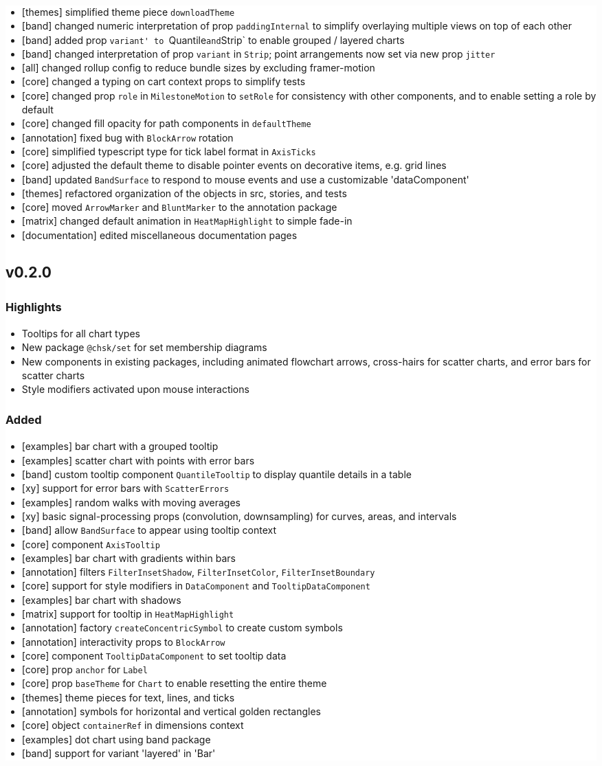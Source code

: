 -   [themes] simplified theme piece `downloadTheme`
-   [band] changed numeric interpretation of prop `paddingInternal` to
    simplify overlaying multiple views on top of each other
-   [band] added prop `variant' to `Quantile`and`Strip` to enable grouped /
    layered charts
-   [band] changed interpretation of prop `variant` in `Strip`; point
    arrangements now set via new prop `jitter`
-   [all] changed rollup config to reduce bundle sizes by excluding
    framer-motion
-   [core] changed a typing on cart context props to simplify tests
-   [core] changed prop `role` in `MilestoneMotion` to `setRole` for
    consistency with other components, and to enable setting a role by default
-   [core] changed fill opacity for path components in `defaultTheme`
-   [annotation] fixed bug with `BlockArrow` rotation
-   [core] simplified typescript type for tick label format in `AxisTicks`
-   [core] adjusted the default theme to disable pointer events on decorative items, e.g. grid lines
-   [band] updated `BandSurface` to respond to mouse events and use a
    customizable 'dataComponent'
-   [themes] refactored organization of the objects in src, stories, and tests
-   [core] moved `ArrowMarker` and `BluntMarker` to the annotation package
-   [matrix] changed default animation in `HeatMapHighlight` to simple fade-in
-   [documentation] edited miscellaneous documentation pages

## v0.2.0

### Highlights

-   Tooltips for all chart types
-   New package `@chsk/set` for set membership diagrams
-   New components in existing packages, including animated flowchart arrows,
    cross-hairs for scatter charts, and error bars for scatter charts
-   Style modifiers activated upon mouse interactions

### Added

-   [examples] bar chart with a grouped tooltip
-   [examples] scatter chart with points with error bars
-   [band] custom tooltip component `QuantileTooltip` to display quantile
    details in a table
-   [xy] support for error bars with `ScatterErrors`
-   [examples] random walks with moving averages
-   [xy] basic signal-processing props (convolution, downsampling) for curves,
    areas, and intervals
-   [band] allow `BandSurface` to appear using tooltip context
-   [core] component `AxisTooltip`
-   [examples] bar chart with gradients within bars
-   [annotation] filters `FilterInsetShadow`, `FilterInsetColor`,
    `FilterInsetBoundary`
-   [core] support for style modifiers in `DataComponent` and `TooltipDataComponent`
-   [examples] bar chart with shadows
-   [matrix] support for tooltip in `HeatMapHighlight`
-   [annotation] factory `createConcentricSymbol` to create custom symbols
-   [annotation] interactivity props to `BlockArrow`
-   [core] component `TooltipDataComponent` to set tooltip data
-   [core] prop `anchor` for `Label`
-   [core] prop `baseTheme` for `Chart` to enable resetting the entire
    theme
-   [themes] theme pieces for text, lines, and ticks
-   [annotation] symbols for horizontal and vertical golden rectangles
-   [core] object `containerRef` in dimensions context
-   [examples] dot chart using band package
-   [band] support for variant 'layered' in 'Bar'
